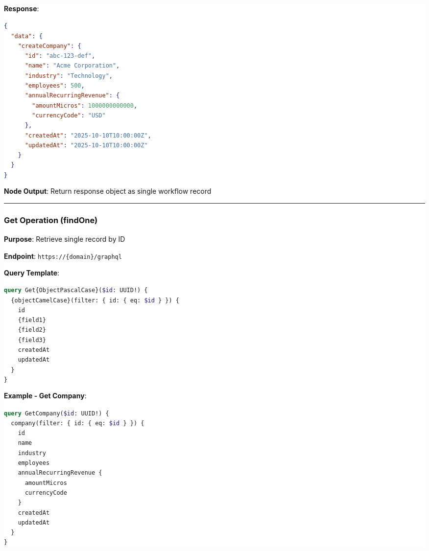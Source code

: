 **Response**:
```json
{
  "data": {
    "createCompany": {
      "id": "abc-123-def",
      "name": "Acme Corporation",
      "industry": "Technology",
      "employees": 500,
      "annualRecurringRevenue": {
        "amountMicros": 1000000000000,
        "currencyCode": "USD"
      },
      "createdAt": "2025-10-10T10:00:00Z",
      "updatedAt": "2025-10-10T10:00:00Z"
    }
  }
}
```

**Node Output**: Return response object as single workflow record

---

### Get Operation (findOne)

**Purpose**: Retrieve single record by ID

**Endpoint**: `https://{domain}/graphql`

**Query Template**:
```graphql
query Get{ObjectPascalCase}($id: UUID!) {
  {objectCamelCase}(filter: { id: { eq: $id } }) {
    id
    {field1}
    {field2}
    {field3}
    createdAt
    updatedAt
  }
}
```

**Example - Get Company**:
```graphql
query GetCompany($id: UUID!) {
  company(filter: { id: { eq: $id } }) {
    id
    name
    industry
    employees
    annualRecurringRevenue {
      amountMicros
      currencyCode
    }
    createdAt
    updatedAt
  }
}
```
